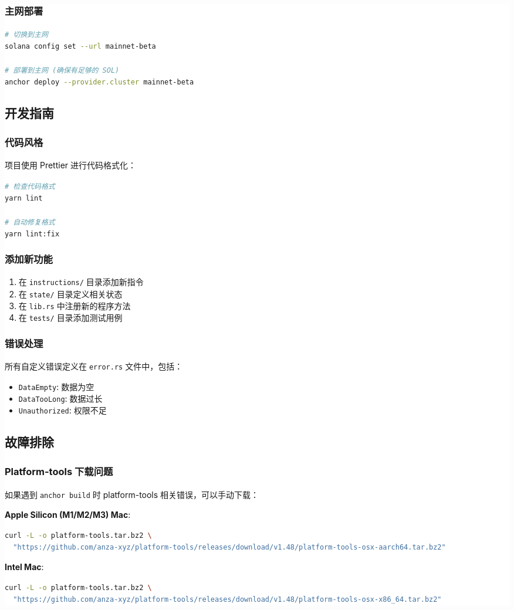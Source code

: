 ### 主网部署

```bash
# 切换到主网
solana config set --url mainnet-beta

# 部署到主网 (确保有足够的 SOL)
anchor deploy --provider.cluster mainnet-beta
```

## 开发指南

### 代码风格

项目使用 Prettier 进行代码格式化：

```bash
# 检查代码格式
yarn lint

# 自动修复格式
yarn lint:fix
```

### 添加新功能

1. 在 `instructions/` 目录添加新指令
2. 在 `state/` 目录定义相关状态
3. 在 `lib.rs` 中注册新的程序方法
4. 在 `tests/` 目录添加测试用例

### 错误处理

所有自定义错误定义在 `error.rs` 文件中，包括：
- `DataEmpty`: 数据为空
- `DataTooLong`: 数据过长
- `Unauthorized`: 权限不足

## 故障排除

### Platform-tools 下载问题

如果遇到 `anchor build` 时 platform-tools 相关错误，可以手动下载：

**Apple Silicon (M1/M2/M3) Mac**:
```bash
curl -L -o platform-tools.tar.bz2 \
  "https://github.com/anza-xyz/platform-tools/releases/download/v1.48/platform-tools-osx-aarch64.tar.bz2"
```

**Intel Mac**:
```bash
curl -L -o platform-tools.tar.bz2 \
  "https://github.com/anza-xyz/platform-tools/releases/download/v1.48/platform-tools-osx-x86_64.tar.bz2"
```
